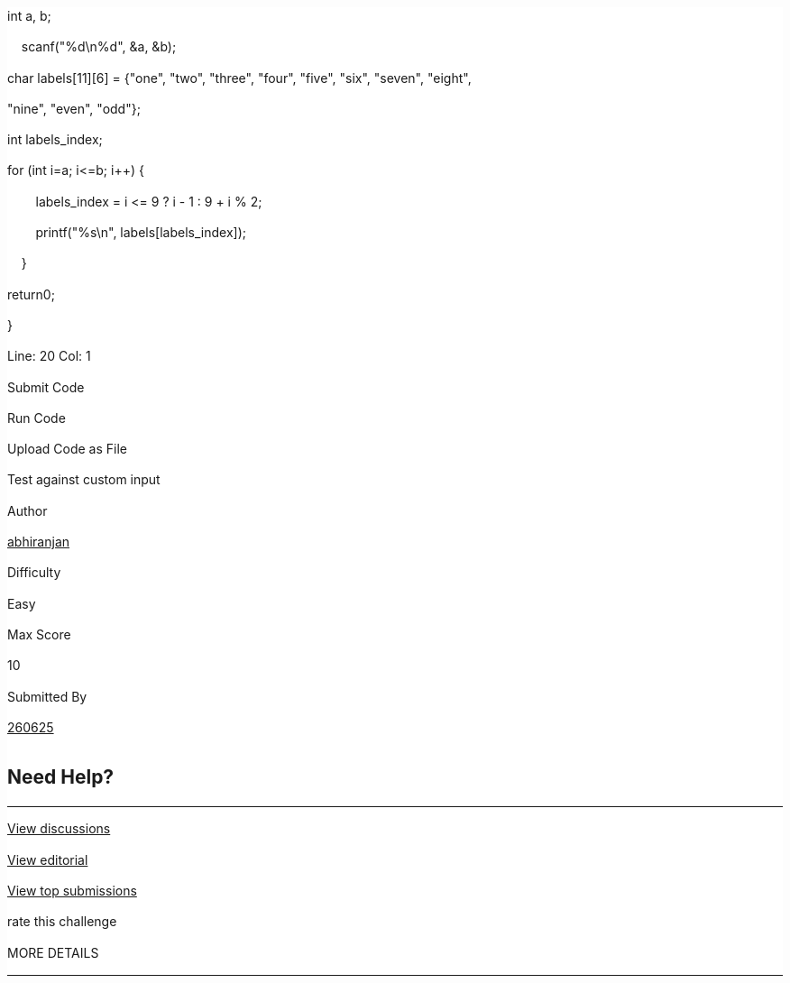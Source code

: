 int a, b;

    scanf("%d\\n%d", &a, &b);

char labels\[11]\[6] = {"one", "two", "three", "four", "five", "six", "seven", "eight",

"nine", "even", "odd"};

int labels_index;

for (int i=a; i&lt;=b; i++) {

        labels_index = i &lt;= 9 ? i - 1 : 9 + i % 2;

        printf("%s\\n", labels\[labels_index]);

    }

return0;

}

Line: 20 Col: 1

Submit Code

Run Code

Upload Code as File

Test against custom input

Author

[abhiranjan](/profile/abhiranjan)

Difficulty

Easy

Max Score

10

Submitted By

[260625](/challenges/for-loop-in-c/leaderboard)

## Need Help?

* * *

[View discussions](/challenges/for-loop-in-c/forum)

[View editorial](/challenges/for-loop-in-c/editorial)

[View top submissions](/challenges/for-loop-in-c/leaderboard)

rate this challenge

MORE DETAILS

* * *
